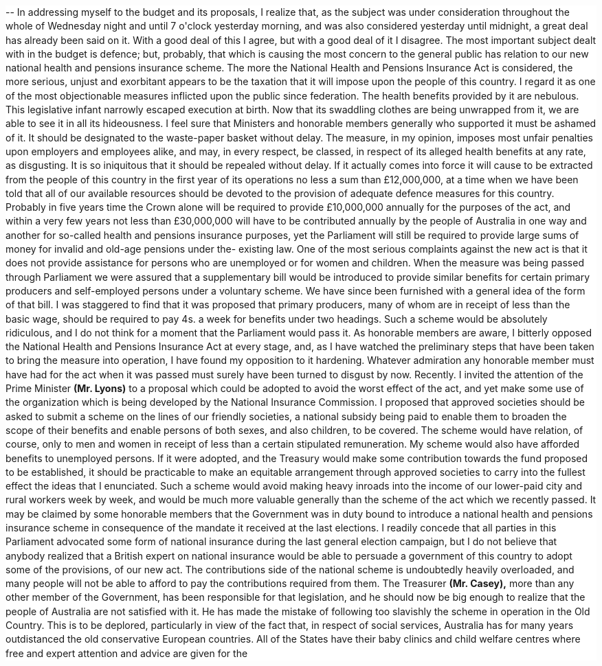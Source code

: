-- In addressing myself to the budget and its proposals, I realize that,  as  the subject was under consideration throughout the whole of Wednesday night and until 7 o'clock yesterday morning, and was also considered yesterday until midnight,  a  great deal has already been said on it. With a good deal of this I agree, but with a good deal of it I disagree. The most important subject dealt with in the budget is defence; but, probably, that which is causing the most concern to the general public has relation to our new national health and pensions insurance scheme. The more the National Health and Pensions Insurance Act is considered, the more serious, unjust and exorbitant appears to be the taxation that it will impose upon the people of this country. I regard it as one of the most objectionable measures inflicted upon the public since federation. The health benefits provided by it are nebulous. This legislative infant narrowly escaped execution at birth. Now that its swaddling clothes are being unwrapped from it, we are able to see it in all its hideousness. I feel sure that Ministers and honorable members generally who supported it must be ashamed of it. It should be designated to the waste-paper basket without delay. The measure, in my opinion, imposes most unfair penalties upon employers and employees alike, and may, in every respect, be classed, in respect of its alleged health benefits at any rate, as disgusting. It is so iniquitous that it should be repealed without delay. If it actually comes into force it will cause to be extracted from the people of this country in the first year of its operations no less a sum than £12,000,000, at a time when we have been told that all of our available resources should be devoted to the provision of adequate defence measures for this country. Probably in five years time the Crown alone will be required to provide £10,000,000 annually for the purposes of the act, and within a very few years not less than £30,000,000 will have to be contributed annually by the people of Australia in one way and another for so-called health and pensions insurance purposes, yet the Parliament will still be required to provide large sums of money for invalid and old-age pensions under the- existing law. One of the most serious complaints against the new act is that it does not provide assistance for persons who are unemployed or for women and children. When the measure was being passed through Parliament we were assured that a supplementary bill would be introduced to provide similar benefits for certain primary producers and self-employed persons under a voluntary scheme. We have since been furnished with a general idea of the form of that bill. I was staggered to find that it was proposed that primary producers, many of whom are in receipt of less than the basic wage, should be required to pay 4s. a week for benefits under two headings. Such a scheme would be absolutely ridiculous, and I do not think for a moment that the Parliament would pass it. As honorable members are aware, I bitterly opposed the National Health and Pensions Insurance Act at every stage, and, as I have watched the preliminary steps that have been taken to bring the measure into operation, I have found my opposition to it hardening. Whatever admiration any honorable member must have had for the act when it was passed must surely have been turned to disgust by now. Recently. I invited the attention of the Prime Minister  **(Mr. Lyons)**  to a proposal which could be adopted to avoid the worst effect of the act, and yet make some use of the organization which is being developed by the National Insurance Commission. I proposed that approved societies should be asked to submit a scheme on the lines of our friendly societies, a national subsidy being paid to enable them to broaden the scope of their benefits and enable persons of both sexes, and also children, to be covered. The scheme would have relation, of course, only to men and women in receipt of less than a certain stipulated remuneration. My scheme would also have afforded benefits to unemployed persons. If it were adopted, and the Treasury would make some contribution towards the fund proposed to be established, it should be practicable to make an equitable arrangement through approved societies to carry into the fullest effect the ideas that I enunciated. Such a scheme would avoid making heavy inroads into the income of our lower-paid city and rural workers week by week, and would be much more valuable generally than the scheme of the act which we recently passed. It may be claimed by some honorable members that the Government was in duty bound to introduce a national health and pensions insurance scheme in consequence of the mandate it received at the last elections. I readily concede that all parties in this Parliament advocated some form of national insurance during the last general election campaign, but I do not believe that anybody realized that a British  expert on national insurance would be able to persuade a government of this country to adopt some of the provisions, of our new act. The contributions side of the national scheme is undoubtedly heavily overloaded, and many people will not be able to afford to pay the contributions required from them. The Treasurer  **(Mr. Casey),**  more than any other member of the Government, has been responsible for that legislation, and he should now be big enough to realize that the people of Australia are not satisfied with it. He  has  made  the  mistake of following too slavishly the scheme in operation in the Old Country. This is to be deplored, particularly in view of the fact that, in respect of social services, Australia has for many years outdistanced the old conservative European countries. All of the States have their baby clinics and child welfare centres where free and expert attention and advice are given for the